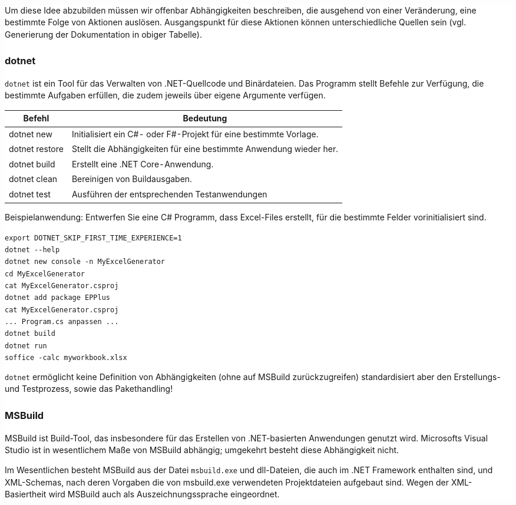 Um diese Idee abzubilden müssen wir offenbar Abhängigkeiten beschreiben, die
ausgehend von einer Veränderung, eine bestimmte Folge von Aktionen auslösen.
Ausgangspunkt für diese Aktionen können unterschiedliche Quellen sein (vgl.
Generierung der Dokumentation in obiger Tabelle).

### dotnet

`dotnet` ist ein Tool für das Verwalten von .NET-Quellcode und Binärdateien. Das
Programm stellt Befehle zur Verfügung, die bestimmte Aufgaben erfüllen, die zudem
jeweils über eigene Argumente verfügen.

| Befehl         | Bedeutung                                                          |
| -------------- | ------------------------------------------------------------------ |
| dotnet new     | Initialisiert ein C#- oder F#-Projekt für eine bestimmte Vorlage.  |
| dotnet restore | Stellt die Abhängigkeiten für eine bestimmte Anwendung wieder her. |
| dotnet build   | Erstellt eine .NET Core-Anwendung.                                 |
| dotnet clean   | Bereinigen von Buildausgaben.                                      |
| dotnet test    | Ausführen der entsprechenden Testanwendungen                       |

Beispielanwendung: Entwerfen Sie eine C# Programm, dass Excel-Files erstellt, für
die bestimmte Felder vorinitialisiert sind.

```
export DOTNET_SKIP_FIRST_TIME_EXPERIENCE=1
dotnet --help
dotnet new console -n MyExcelGenerator
cd MyExcelGenerator
cat MyExcelGenerator.csproj
dotnet add package EPPlus
cat MyExcelGenerator.csproj
... Program.cs anpassen ...
dotnet build
dotnet run
soffice -calc myworkbook.xlsx
```

`dotnet` ermöglicht keine Definition von Abhängigkeiten (ohne auf MSBuild
zurückzugreifen) standardisiert aber den Erstellungs- und Testprozess, sowie das
Pakethandling!

### MSBuild

MSBuild ist Build-Tool, das insbesondere für das Erstellen von .NET-basierten
Anwendungen genutzt wird. Microsofts Visual Studio ist in wesentlichem Maße von
MSBuild abhängig; umgekehrt besteht diese Abhängigkeit nicht.

Im Wesentlichen besteht MSBuild aus der Datei `msbuild.exe` und dll-Dateien, die
auch im .NET Framework enthalten sind, und XML-Schemas, nach deren Vorgaben die
von msbuild.exe verwendeten Projektdateien aufgebaut sind. Wegen der
XML-Basiertheit wird MSBuild auch als Auszeichnungssprache eingeordnet.

